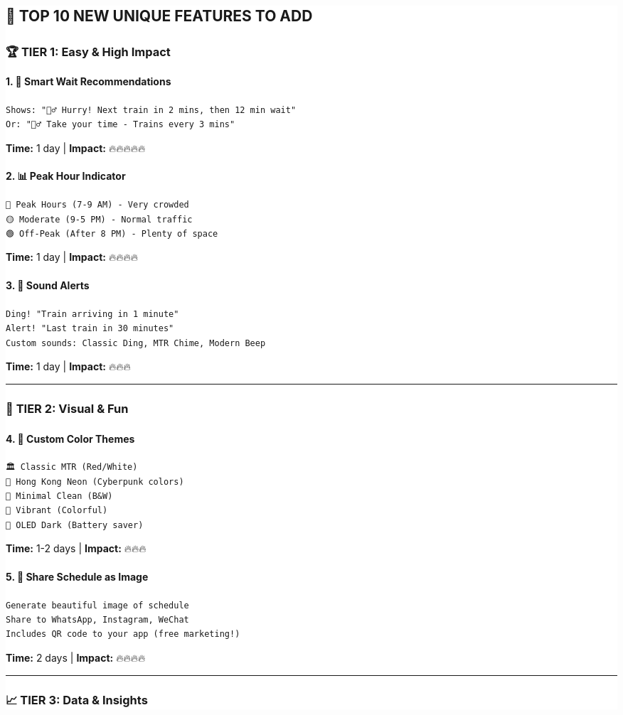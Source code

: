 ## 🎯 TOP 10 NEW UNIQUE FEATURES TO ADD

### 🏆 **TIER 1: Easy & High Impact**

#### 1. 🚦 **Smart Wait Recommendations**
```
Shows: "🏃‍♂️ Hurry! Next train in 2 mins, then 12 min wait"
Or: "🚶‍♂️ Take your time - Trains every 3 mins"
```
**Time:** 1 day | **Impact:** 🔥🔥🔥🔥🔥

#### 2. 📊 **Peak Hour Indicator**
```
🔴 Peak Hours (7-9 AM) - Very crowded
🟡 Moderate (9-5 PM) - Normal traffic
🟢 Off-Peak (After 8 PM) - Plenty of space
```
**Time:** 1 day | **Impact:** 🔥🔥🔥🔥

#### 3. 🔔 **Sound Alerts**
```
Ding! "Train arriving in 1 minute"
Alert! "Last train in 30 minutes"
Custom sounds: Classic Ding, MTR Chime, Modern Beep
```
**Time:** 1 day | **Impact:** 🔥🔥🔥

---

### 🎨 **TIER 2: Visual & Fun**

#### 4. 🎨 **Custom Color Themes**
```
🏛️ Classic MTR (Red/White)
🌃 Hong Kong Neon (Cyberpunk colors)
🎨 Minimal Clean (B&W)
🌈 Vibrant (Colorful)
🌙 OLED Dark (Battery saver)
```
**Time:** 1-2 days | **Impact:** 🔥🔥🔥

#### 5. 📱 **Share Schedule as Image**
```
Generate beautiful image of schedule
Share to WhatsApp, Instagram, WeChat
Includes QR code to your app (free marketing!)
```
**Time:** 2 days | **Impact:** 🔥🔥🔥🔥

---

### 📈 **TIER 3: Data & Insights**
